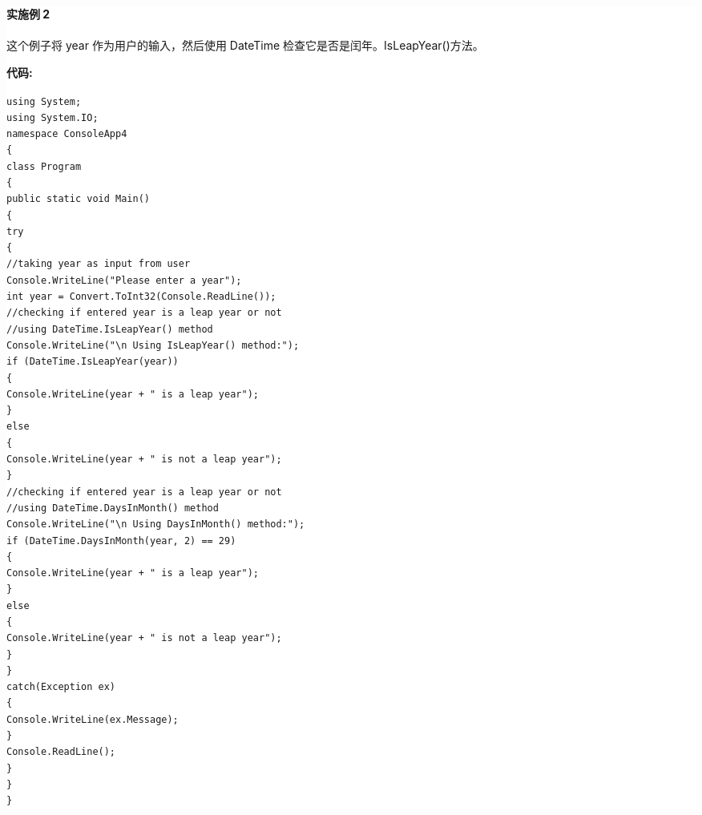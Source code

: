 

#### 实施例 2

这个例子将 year 作为用户的输入，然后使用 DateTime 检查它是否是闰年。IsLeapYear()方法。

**代码:**

```
using System;
using System.IO;
namespace ConsoleApp4
{
class Program
{
public static void Main()
{
try
{
//taking year as input from user
Console.WriteLine("Please enter a year");
int year = Convert.ToInt32(Console.ReadLine());
//checking if entered year is a leap year or not
//using DateTime.IsLeapYear() method
Console.WriteLine("\n Using IsLeapYear() method:");
if (DateTime.IsLeapYear(year))
{
Console.WriteLine(year + " is a leap year");
}
else
{
Console.WriteLine(year + " is not a leap year");
}
//checking if entered year is a leap year or not
//using DateTime.DaysInMonth() method
Console.WriteLine("\n Using DaysInMonth() method:");
if (DateTime.DaysInMonth(year, 2) == 29)
{
Console.WriteLine(year + " is a leap year");
}
else
{
Console.WriteLine(year + " is not a leap year");
}
}
catch(Exception ex)
{
Console.WriteLine(ex.Message);
}
Console.ReadLine();
}
}
}
```
